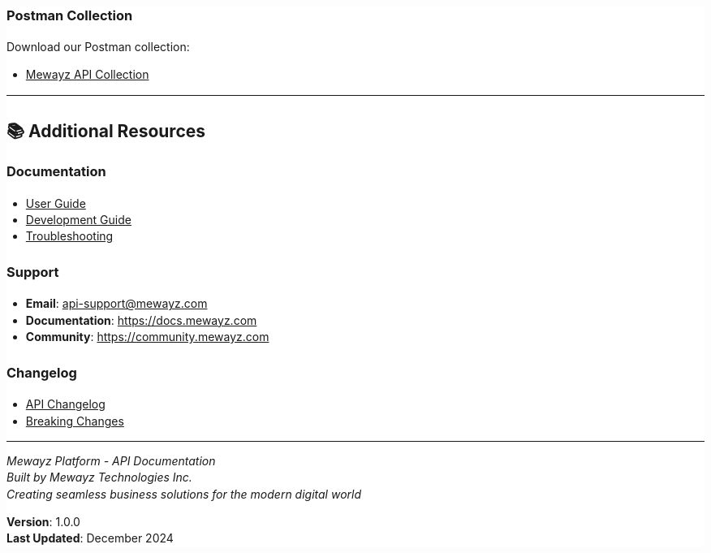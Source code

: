 ### Postman Collection

Download our Postman collection:
- [Mewayz API Collection](https://documenter.getpostman.com/view/mewayz-api)

---

## 📚 Additional Resources

### Documentation
- [User Guide](USER_GUIDE.md)
- [Development Guide](DEVELOPMENT.md)
- [Troubleshooting](TROUBLESHOOTING.md)

### Support
- **Email**: api-support@mewayz.com
- **Documentation**: https://docs.mewayz.com
- **Community**: https://community.mewayz.com

### Changelog
- [API Changelog](CHANGELOG.md)
- [Breaking Changes](BREAKING_CHANGES.md)

---

*Mewayz Platform - API Documentation*  
*Built by Mewayz Technologies Inc.*  
*Creating seamless business solutions for the modern digital world*

**Version**: 1.0.0  
**Last Updated**: December 2024